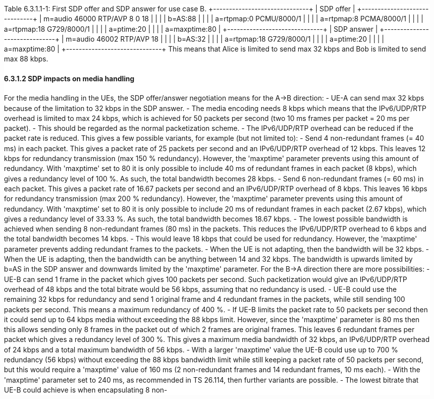 Table 6.3.1.1-1: First SDP offer and SDP answer for use case B.
+------------------------------+ | SDP offer | +------------------------------+ | m=audio 46000 RTP/AVP 8 0 18 | | | | b=AS:88 | | | | a=rtpmap:0 PCMU/8000/1 | | | | a=rtpmap:8 PCMA/8000/1 | | | | a=rtpmap:18 G729/8000/1 | | | | a=ptime:20 | | | | a=maxptime:80 | +------------------------------+ | SDP answer | +------------------------------+ | m=audio 46002 RTP/AVP 18 | | | | b=AS:32 | | | | a=rtpmap:18 G729/8000/1 | | | | a=ptime:20 | | | | a=maxptime:80 | +------------------------------+
This means that Alice is limited to send max 32 kbps and Bob is limited to
send max 88 kbps.
#### 6.3.1.2 SDP impacts on media handling
For the media handling in the UEs, the SDP offer/answer negotiation means for
the A->B direction:
\- UE-A can send max 32 kbps because of the limitation to 32 kbps in the SDP
answer.
\- The media encoding needs 8 kbps which means that the IPv6/UDP/RTP overhead
is limited to max 24 kbps, which is achieved for 50 packets per second (two 10
ms frames per packet = 20 ms per packet).
\- This should be regarded as the normal packetization scheme.
\- The IPv6/UDP/RTP overhead can be reduced if the packet rate is reduced.
This gives a few possible variants, for example (but not limited to):
\- Send 4 non-redundant frames (= 40 ms) in each packet. This gives a packet
rate of 25 packets per second and an IPv6/UDP/RTP overhead of 12 kbps. This
leaves 12 kbps for redundancy transmission (max 150 % redundancy). However,
the \'maxptime\' parameter prevents using this amount of redundancy. With
\'maxptime\' set to 80 it is only possible to include 40 ms of redundant
frames in each packet (8 kbps), which gives a redundancy level of 100 %. As
such, the total bandwidth becomes 28 kbps.
\- Send 6 non-redundant frames (= 60 ms) in each packet. This gives a packet
rate of 16.67 packets per second and an IPv6/UDP/RTP overhead of 8 kbps. This
leaves 16 kbps for redundancy transmission (max 200 % redundancy). However,
the \'maxptime\' parameter prevents using this amount of redundancy. With
\'maxptime\' set to 80 it is only possible to include 20 ms of redundant
frames in each packet (2.67 kbps), which gives a redundancy level of 33.33 %.
As such, the total bandwidth becomes 18.67 kbps.
\- The lowest possible bandwidth is achieved when sending 8 non-redundant
frames (80 ms) in the packets. This reduces the IPv6/UDP/RTP overhead to 6
kbps and the total bandwidth becomes 14 kbps.
\- This would leave 18 kbps that could be used for redundancy. However, the
\'maxptime\' parameter prevents adding redundant frames to the packets.
\- When the UE is not adapting, then the bandwidth will be 32 kbps.
\- When the UE is adapting, then the bandwidth can be anything between 14 and
32 kbps. The bandwidth is upwards limited by b=AS in the SDP answer and
downwards limited by the \'maxptime\' parameter.
For the B->A direction there are more possibilities:
\- UE-B can send 1 frame in the packet which gives 100 packets per second.
Such packetization would give an IPv6/UDP/RTP overhead of 48 kbps and the
total bitrate would be 56 kbps, assuming that no redundancy is used.
\- UE-B could use the remaining 32 kbps for redundancy and send 1 original
frame and 4 redundant frames in the packets, while still sending 100 packets
per second. This means a maximum redundancy of 400 %.
\- If UE-B limits the packet rate to 50 packets per second then it could send
up to 64 kbps media without exceeding the 88 kbps limit. However, since the
\'maxptime\' parameter is 80 ms then this allows sending only 8 frames in the
packet out of which 2 frames are original frames. This leaves 6 redundant
frames per packet which gives a redundancy level of 300 %. This gives a
maximum media bandwidth of 32 kbps, an IPv6/UDP/RTP overhead of 24 kbps and a
total maximum bandwidth of 56 kbps.
\- With a larger \'maxptime\' value the UE-B could use up to 700 % redundancy
(56 kbps) without exceeding the 88 kbps bandwidth limit while still keeping a
packet rate of 50 packets per second, but this would require a \'maxptime\'
value of 160 ms (2 non-redundant frames and 14 redundant frames, 10 ms each).
\- With the \'maxptime\' parameter set to 240 ms, as recommended in TS 26.114,
then further variants are possible.
\- The lowest bitrate that UE-B could achieve is when encapsulating 8 non-